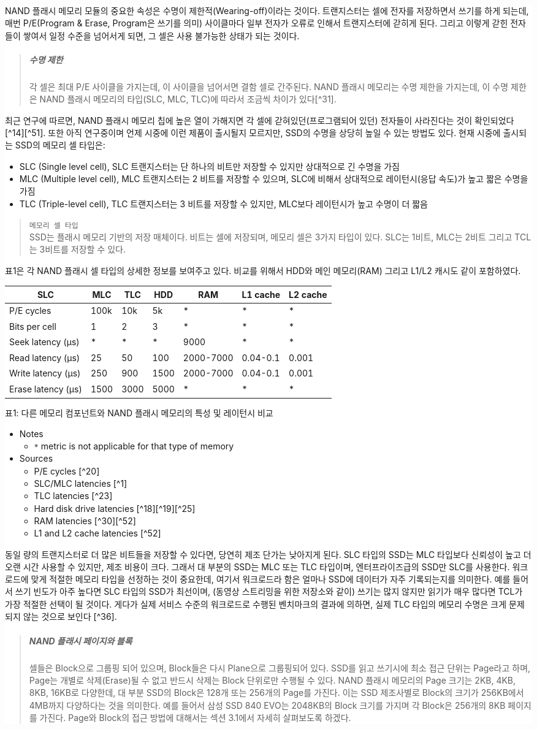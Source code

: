 NAND 플래시 메모리 모듈의 중요한 속성은 수명이 제한적(Wearing-off)이라는 것이다. 트랜지스터는 셀에 전자를 저장하면서 쓰기를 하게 되는데, 매번 P/E(Program & Erase, Program은 쓰기를 의미) 사이클마다 일부 전자가 오류로 인해서 트랜지스터에 갇히게 된다. 그리고 이렇게 갇힌 전자들이 쌓여서 일정 수준을 넘어서게 되면, 그 셀은 사용 불가능한 상태가 되는 것이다.

> ##### 수명 제한
>
> 각 셀은 최대 P/E 사이클을 가지는데, 이 사이클을 넘어서면 결함 셀로 간주된다. NAND 플래시 메모리는 수명 제한을  가지는데, 이 수명 제한은 NAND 플래시 메모리의 타입(SLC, MLC, TLC)에 따라서 조금씩 차이가 있다[^31].

최근 연구에 따르면, NAND 플래시 메모리 칩에 높은 열이 가해지면 각 셀에 갇혀있던(프로그램되어 있던) 전자들이 사라진다는 것이 확인되었다[^14][^51]. 또한 아직 연구중이며 언제 시중에 이런 제품이 출시될지 모르지만, SSD의 수명을 상당히 높일 수 있는 방법도 있다.
현재 시중에 출시되는 SSD의 메모리 셀 타입은:
* SLC (Single level cell), SLC 트랜지스터는 단 하나의 비트만 저장할 수 있지만 상대적으로 긴 수명을 가짐
* MLC (Multiple level cell), MLC 트랜지스터는 2 비트를 저장할 수 있으며, SLC에 비해서 상대적으로 레이턴시(응답 속도)가 높고 짧은 수명을 가짐
* TLC (Triple-level cell), TLC 트랜지스터는 3 비트를 저장할 수 있지만, MLC보다 레이턴시가 높고 수명이 더 짧음

> `메모리 셀 타입`  
> SSD는 플래시 메모리 기반의 저장 매체이다. 비트는 셀에 저장되며, 메모리 셀은 3가지 타입이 있다. SLC는 1비트, MLC는 2비트 그리고 TCL는 3비트를 저장할 수 있다.

표1은 각 NAND 플래시 셀 타입의 상세한 정보를 보여주고 있다. 비교를 위해서 HDD와 메인 메모리(RAM) 그리고 L1/L2 캐시도 같이 포함하였다.

| SLC | MLC | TLC | HDD | RAM | L1 cache | L2 cache |
|-----|-----|-----|-----|-----|----------|----------|
| P/E cycles | 100k | 10k | 5k | * | * | * | * | 
| Bits per cell | 1 | 2 | 3 | * | * | * | * |
| Seek latency (μs) | * | * | * | 9000 | * | * | * | 
| Read latency (μs) | 25 | 50 | 100 | 2000-7000 | 0.04-0.1 | 0.001 | 0.004 |
| Write latency (μs) | 250 | 900 | 1500 | 2000-7000 | 0.04-0.1 | 0.001 | 0.004 |
| Erase latency (μs) | 1500 | 3000 | 5000 | * | * | * | * | 

표1: 다른 메모리 컴포넌트와 NAND 플래시 메모리의 특성 및 레이턴시 비교

* Notes
    *  `*` metric is not applicable for that type of memory
* Sources
    * P/E cycles [^20]
    * SLC/MLC latencies [^1]
    * TLC latencies [^23]
    * Hard disk drive latencies [^18][^19][^25]
    * RAM latencies [^30][^52]
    * L1 and L2 cache latencies [^52]



동일 량의 트랜지스터로 더 많은 비트들을 저장할 수 있다면, 당연히 제조 단가는 낮아지게 된다. SLC 타입의 SSD는 MLC 타입보다 신뢰성이 높고 더 오랜 시간 사용할 수 있지만, 제조 비용이 크다. 그래서 대 부분의 SSD는 MLC 또는 TLC 타입이며, 엔터프라이즈급의 SSD만 SLC를 사용한다. 워크로드에 맞게 적절한 메모리 타입을 선정하는 것이 중요한데, 여기서 워크로드라 함은 얼마나 SSD에 데이터가 자주 기록되는지를 의미한다. 예를 들어서 쓰기 빈도가 아주 높다면 SLC 타입의 SSD가 최선이며, (동영상 스트리밍을 위한 저장소와 같이) 쓰기는 많지 않지만 읽기가 매우 많다면 TCL가 가장 적절한 선택이 될 것이다. 게다가 실제 서비스 수준의 워크로드로 수행된 벤치마크의 결과에 의하면, 실제 TLC 타입의 메모리 수명은 크게 문제되지 않는 것으로 보인다 [^36].

> ##### NAND 플래시 페이지와 블록
>
> 셀들은 Block으로 그룹핑 되어 있으며, Block들은 다시 Plane으로 그룹핑되어 있다. SSD를 읽고 쓰기시에 최소 접근 단위는 Page라고 하며, Page는 개별로 삭제(Erase)될 수 없고 반드시 삭제는 Block 단위로만 수행될 수 있다. NAND 플래시 메모리의 Page 크기는 2KB, 4KB, 8KB, 16KB로 다양한데, 대 부분 SSD의 Block은 128개 또는 256개의 Page를 가진다. 이는 SSD 제조사별로 Block의 크기가 256KB에서 4MB까지 다양하다는 것을 의미한다. 예를 들어서 삼성 SSD 840 EVO는 2048KB의 Block 크기를 가지며 각 Block은 256개의 8KB 페이지를 가진다. Page와 Block의 접근 방법에 대해서는 섹션 3.1에서 자세히 살펴보도록 하겠다.


[^69]: <http://www.tweaktown.com/articles/4655/kingston_factory_tour_making_of_an_ssd_from_start_to_finish/index.html> 